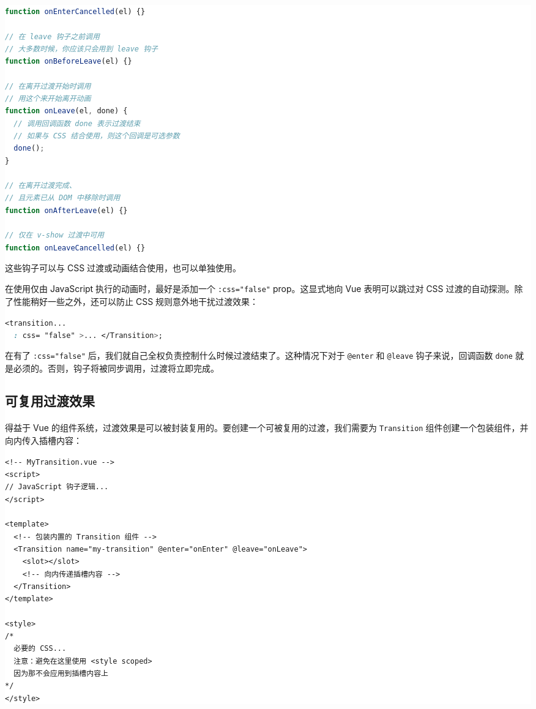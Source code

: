 ```js
function onEnterCancelled(el) {}

// 在 leave 钩子之前调用
// 大多数时候，你应该只会用到 leave 钩子
function onBeforeLeave(el) {}

// 在离开过渡开始时调用
// 用这个来开始离开动画
function onLeave(el, done) {
  // 调用回调函数 done 表示过渡结束
  // 如果与 CSS 结合使用，则这个回调是可选参数
  done();
}

// 在离开过渡完成、
// 且元素已从 DOM 中移除时调用
function onAfterLeave(el) {}

// 仅在 v-show 过渡中可用
function onLeaveCancelled(el) {}
```

这些钩子可以与 CSS 过渡或动画结合使用，也可以单独使用。

在使用仅由 JavaScript 执行的动画时，最好是添加一个 `:css="false"` prop。这显式地向 Vue 表明可以跳过对 CSS 过渡的自动探测。除了性能稍好一些之外，还可以防止 CSS 规则意外地干扰过渡效果：

```css
<transition...
  : css= "false" >... </Transition>;
```

在有了 `:css="false"` 后，我们就自己全权负责控制什么时候过渡结束了。这种情况下对于 `@enter` 和 `@leave` 钩子来说，回调函数 `done` 就是必须的。否则，钩子将被同步调用，过渡将立即完成。

## 可复用过渡效果

得益于 Vue 的组件系统，过渡效果是可以被封装复用的。要创建一个可被复用的过渡，我们需要为 `Transition` 组件创建一个包装组件，并向内传入插槽内容：

```vue
<!-- MyTransition.vue -->
<script>
// JavaScript 钩子逻辑...
</script>

<template>
  <!-- 包装内置的 Transition 组件 -->
  <Transition name="my-transition" @enter="onEnter" @leave="onLeave">
    <slot></slot>
    <!-- 向内传递插槽内容 -->
  </Transition>
</template>

<style>
/*
  必要的 CSS...
  注意：避免在这里使用 <style scoped>
  因为那不会应用到插槽内容上
*/
</style>
```
